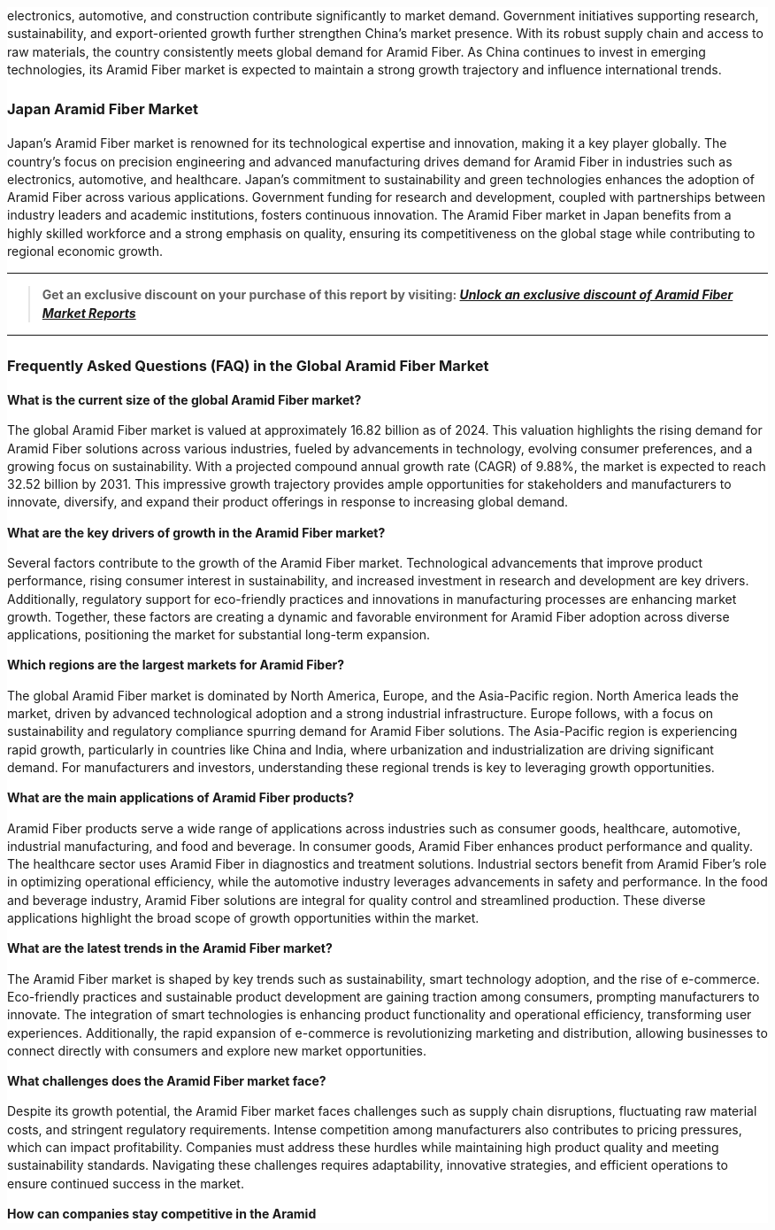 electronics, automotive, and construction contribute significantly to market demand. Government initiatives supporting research, sustainability, and export-oriented growth further strengthen China&rsquo;s market presence. With its robust supply chain and access to raw materials, the country consistently meets global demand for Aramid Fiber. As China continues to invest in emerging technologies, its Aramid Fiber market is expected to maintain a strong growth trajectory and influence international trends.</p><h3>Japan Aramid Fiber Market</h3><p>Japan&rsquo;s Aramid Fiber market is renowned for its technological expertise and innovation, making it a key player globally. The country&rsquo;s focus on precision engineering and advanced manufacturing drives demand for Aramid Fiber in industries such as electronics, automotive, and healthcare. Japan&rsquo;s commitment to sustainability and green technologies enhances the adoption of Aramid Fiber across various applications. Government funding for research and development, coupled with partnerships between industry leaders and academic institutions, fosters continuous innovation. The Aramid Fiber market in Japan benefits from a highly skilled workforce and a strong emphasis on quality, ensuring its competitiveness on the global stage while contributing to regional economic growth.</p><hr /><blockquote><p><strong>Get an exclusive discount on your purchase of this report by visiting: <em><a href="://marketresearchpulse.com/ask-for-discount/106225?utm_source=Github&amp;utm_medium=030">Unlock an exclusive discount of Aramid Fiber Market Reports</a></em>&nbsp;</strong></p></blockquote><hr /><h3>Frequently Asked Questions (FAQ) in the Global Aramid Fiber Market</h3><p><strong>What is the current size of the global Aramid Fiber market?</strong></p><p>The global Aramid Fiber market is valued at approximately 16.82 billion as of 2024. This valuation highlights the rising demand for Aramid Fiber solutions across various industries, fueled by advancements in technology, evolving consumer preferences, and a growing focus on sustainability. With a projected compound annual growth rate (CAGR) of 9.88%, the market is expected to reach 32.52 billion by 2031. This impressive growth trajectory provides ample opportunities for stakeholders and manufacturers to innovate, diversify, and expand their product offerings in response to increasing global demand.</p><p><strong>What are the key drivers of growth in the Aramid Fiber market?</strong></p><p>Several factors contribute to the growth of the Aramid Fiber market. Technological advancements that improve product performance, rising consumer interest in sustainability, and increased investment in research and development are key drivers. Additionally, regulatory support for eco-friendly practices and innovations in manufacturing processes are enhancing market growth. Together, these factors are creating a dynamic and favorable environment for Aramid Fiber adoption across diverse applications, positioning the market for substantial long-term expansion.</p><p><strong>Which regions are the largest markets for Aramid Fiber?</strong></p><p>The global Aramid Fiber market is dominated by North America, Europe, and the Asia-Pacific region. North America leads the market, driven by advanced technological adoption and a strong industrial infrastructure. Europe follows, with a focus on sustainability and regulatory compliance spurring demand for Aramid Fiber solutions. The Asia-Pacific region is experiencing rapid growth, particularly in countries like China and India, where urbanization and industrialization are driving significant demand. For manufacturers and investors, understanding these regional trends is key to leveraging growth opportunities.</p><p><strong>What are the main applications of Aramid Fiber products?</strong></p><p>Aramid Fiber products serve a wide range of applications across industries such as consumer goods, healthcare, automotive, industrial manufacturing, and food and beverage. In consumer goods, Aramid Fiber enhances product performance and quality. The healthcare sector uses Aramid Fiber in diagnostics and treatment solutions. Industrial sectors benefit from Aramid Fiber&rsquo;s role in optimizing operational efficiency, while the automotive industry leverages advancements in safety and performance. In the food and beverage industry, Aramid Fiber solutions are integral for quality control and streamlined production. These diverse applications highlight the broad scope of growth opportunities within the market.</p><p><strong>What are the latest trends in the Aramid Fiber market?</strong></p><p>The Aramid Fiber market is shaped by key trends such as sustainability, smart technology adoption, and the rise of e-commerce. Eco-friendly practices and sustainable product development are gaining traction among consumers, prompting manufacturers to innovate. The integration of smart technologies is enhancing product functionality and operational efficiency, transforming user experiences. Additionally, the rapid expansion of e-commerce is revolutionizing marketing and distribution, allowing businesses to connect directly with consumers and explore new market opportunities.</p><p><strong>What challenges does the Aramid Fiber market face?</strong></p><p>Despite its growth potential, the Aramid Fiber market faces challenges such as supply chain disruptions, fluctuating raw material costs, and stringent regulatory requirements. Intense competition among manufacturers also contributes to pricing pressures, which can impact profitability. Companies must address these hurdles while maintaining high product quality and meeting sustainability standards. Navigating these challenges requires adaptability, innovative strategies, and efficient operations to ensure continued success in the market.</p><p><strong>How can companies stay competitive in the Aramid